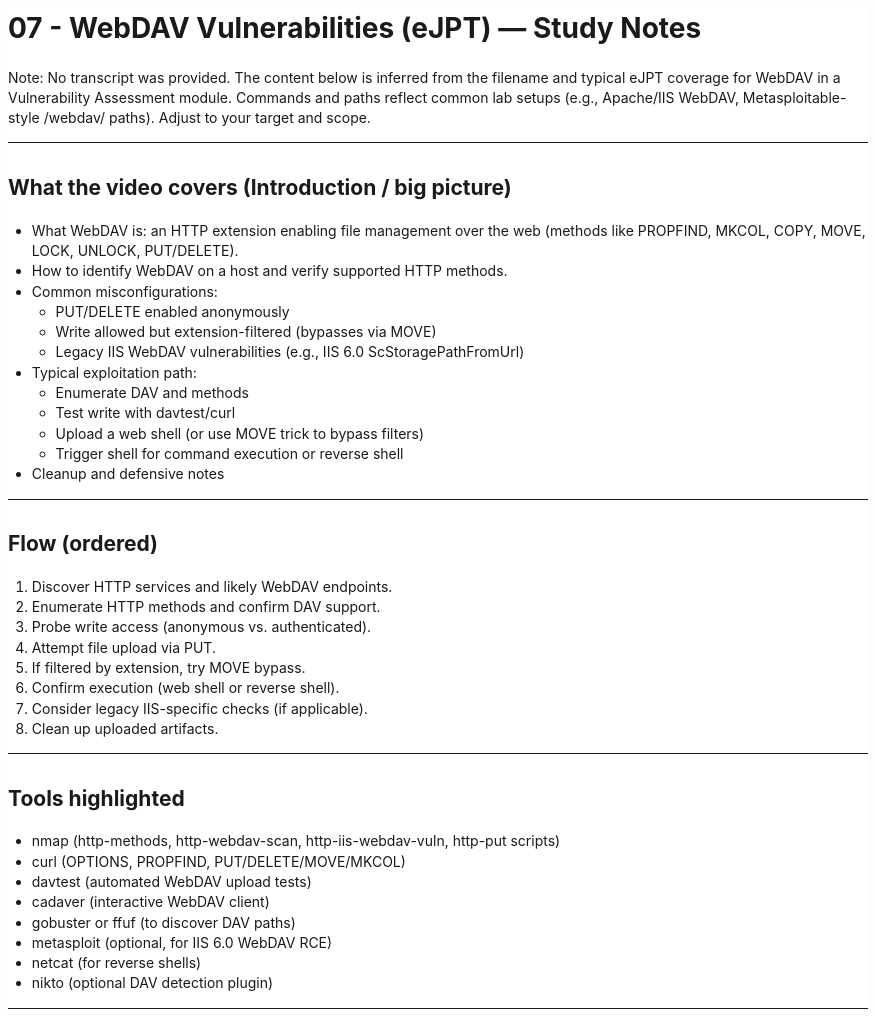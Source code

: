 # 07 - WebDAV Vulnerabilities (eJPT) — Study Notes

Note: No transcript was provided. The content below is inferred from the filename and typical eJPT coverage for WebDAV in a Vulnerability Assessment module. Commands and paths reflect common lab setups (e.g., Apache/IIS WebDAV, Metasploitable-style /webdav/ paths). Adjust to your target and scope.

---

## What the video covers (Introduction / big picture)
- What WebDAV is: an HTTP extension enabling file management over the web (methods like PROPFIND, MKCOL, COPY, MOVE, LOCK, UNLOCK, PUT/DELETE).
- How to identify WebDAV on a host and verify supported HTTP methods.
- Common misconfigurations:
  - PUT/DELETE enabled anonymously
  - Write allowed but extension-filtered (bypasses via MOVE)
  - Legacy IIS WebDAV vulnerabilities (e.g., IIS 6.0 ScStoragePathFromUrl)
- Typical exploitation path:
  - Enumerate DAV and methods
  - Test write with davtest/curl
  - Upload a web shell (or use MOVE trick to bypass filters)
  - Trigger shell for command execution or reverse shell
- Cleanup and defensive notes

---

## Flow (ordered)
1. Discover HTTP services and likely WebDAV endpoints.
2. Enumerate HTTP methods and confirm DAV support.
3. Probe write access (anonymous vs. authenticated).
4. Attempt file upload via PUT.
5. If filtered by extension, try MOVE bypass.
6. Confirm execution (web shell or reverse shell).
7. Consider legacy IIS-specific checks (if applicable).
8. Clean up uploaded artifacts.

---

## Tools highlighted
- nmap (http-methods, http-webdav-scan, http-iis-webdav-vuln, http-put scripts)
- curl (OPTIONS, PROPFIND, PUT/DELETE/MOVE/MKCOL)
- davtest (automated WebDAV upload tests)
- cadaver (interactive WebDAV client)
- gobuster or ffuf (to discover DAV paths)
- metasploit (optional, for IIS 6.0 WebDAV RCE)
- netcat (for reverse shells)
- nikto (optional DAV detection plugin)

---
